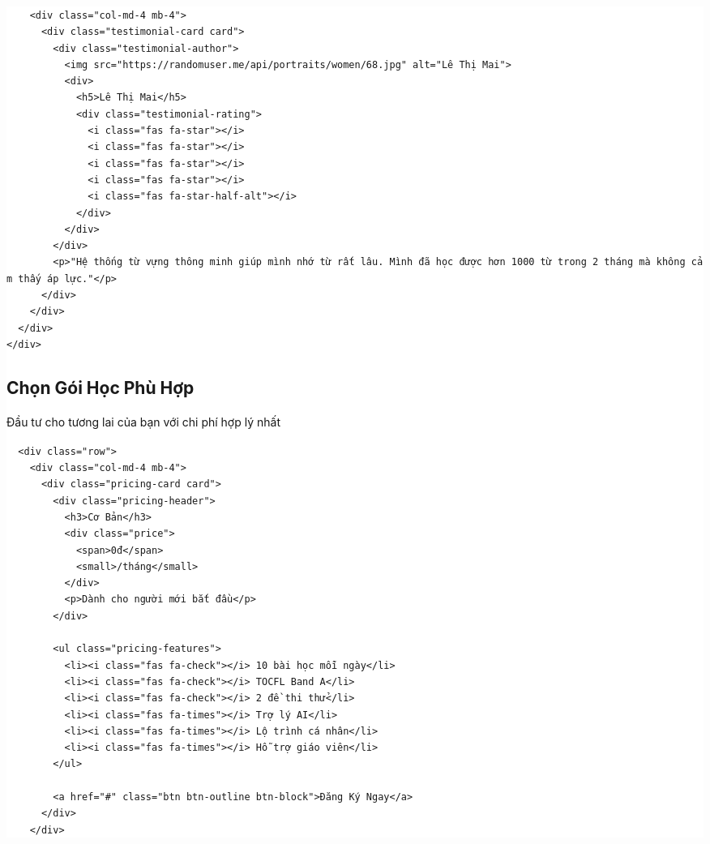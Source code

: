         <div class="col-md-4 mb-4">
          <div class="testimonial-card card">
            <div class="testimonial-author">
              <img src="https://randomuser.me/api/portraits/women/68.jpg" alt="Lê Thị Mai">
              <div>
                <h5>Lê Thị Mai</h5>
                <div class="testimonial-rating">
                  <i class="fas fa-star"></i>
                  <i class="fas fa-star"></i>
                  <i class="fas fa-star"></i>
                  <i class="fas fa-star"></i>
                  <i class="fas fa-star-half-alt"></i>
                </div>
              </div>
            </div>
            <p>"Hệ thống từ vựng thông minh giúp mình nhớ từ rất lâu. Mình đã học được hơn 1000 từ trong 2 tháng mà không cảm thấy áp lực."</p>
          </div>
        </div>
      </div>
    </div>
  </section>

  
  <section id="pricing" class="section bg-light">
    <div class="container">
      <div class="section-title">
        <h2>Chọn Gói Học Phù Hợp</h2>
        <p>Đầu tư cho tương lai của bạn với chi phí hợp lý nhất</p>
      </div>
      
      <div class="row">
        <div class="col-md-4 mb-4">
          <div class="pricing-card card">
            <div class="pricing-header">
              <h3>Cơ Bản</h3>
              <div class="price">
                <span>0đ</span>
                <small>/tháng</small>
              </div>
              <p>Dành cho người mới bắt đầu</p>
            </div>
            
            <ul class="pricing-features">
              <li><i class="fas fa-check"></i> 10 bài học mỗi ngày</li>
              <li><i class="fas fa-check"></i> TOCFL Band A</li>
              <li><i class="fas fa-check"></i> 2 đề thi thử</li>
              <li><i class="fas fa-times"></i> Trợ lý AI</li>
              <li><i class="fas fa-times"></i> Lộ trình cá nhân</li>
              <li><i class="fas fa-times"></i> Hỗ trợ giáo viên</li>
            </ul>
            
            <a href="#" class="btn btn-outline btn-block">Đăng Ký Ngay</a>
          </div>
        </div>
        